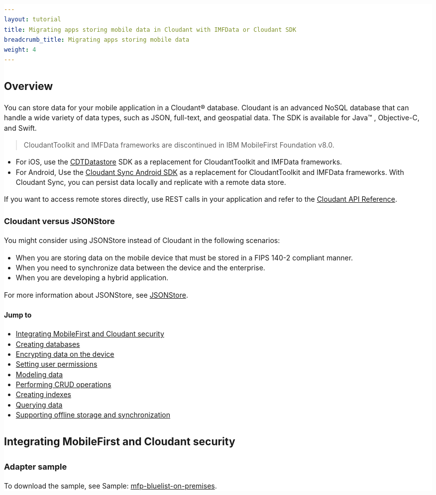 ```yaml
---
layout: tutorial
title: Migrating apps storing mobile data in Cloudant with IMFData or Cloudant SDK
breadcrumb_title: Migrating apps storing mobile data
weight: 4
---
```

## Overview
You can store data for your mobile application in a Cloudant® database. Cloudant is an advanced NoSQL database that can handle a wide variety of data types, such as JSON, full-text, and geospatial data. The SDK is available for Java™ , Objective-C, and Swift.

> CloudantToolkit and IMFData frameworks are discontinued in IBM MobileFirst Foundation v8.0.

* For iOS, use the [CDTDatastore](https://github.com/cloudant/CDTDatastore) SDK as a replacement for CloudantToolkit and IMFData frameworks.
* For Android, Use the [Cloudant Sync Android SDK](https://github.com/cloudant/sync-android) as a replacement for CloudantToolkit and IMFData frameworks. With Cloudant Sync, you can persist data locally and replicate with a remote data store.

If you want to access remote stores directly, use REST calls in your application and refer to the [Cloudant API Reference](https://docs.cloudant.com/api.html).

### Cloudant versus JSONStore
You might consider using JSONStore instead of Cloudant in the following scenarios:

* When you are storing data on the mobile device that must be stored in a FIPS 140-2 compliant manner.
* When you need to synchronize data between the device and the enterprise.
* When you are developing a hybrid application.

For more information about JSONStore, see [JSONStore](../../application-development/jsonstore).

#### Jump to

* [Integrating MobileFirst and Cloudant security](#integrating-mobilefirst-and-cloudant-security)
* [Creating databases](#creating-databases)
* [Encrypting data on the device](#encrypting-data-on-the-device)
* [Setting user permissions](#setting-user-permissions)
* [Modeling data](#modeling-data)
* [Performing CRUD operations](#performing-crud-operations)
* [Creating indexes](#creating-indexes)
* [Querying data](#querying-data)
* [Supporting offline storage and synchronization](#supporting-offline-storage-and-synchronization)

## Integrating MobileFirst and Cloudant security
### Adapter sample
To download the sample, see Sample: [mfp-bluelist-on-premises](https://github.com/MobileFirst-Platform-Developer-Center/BlueList-On-Premise).
